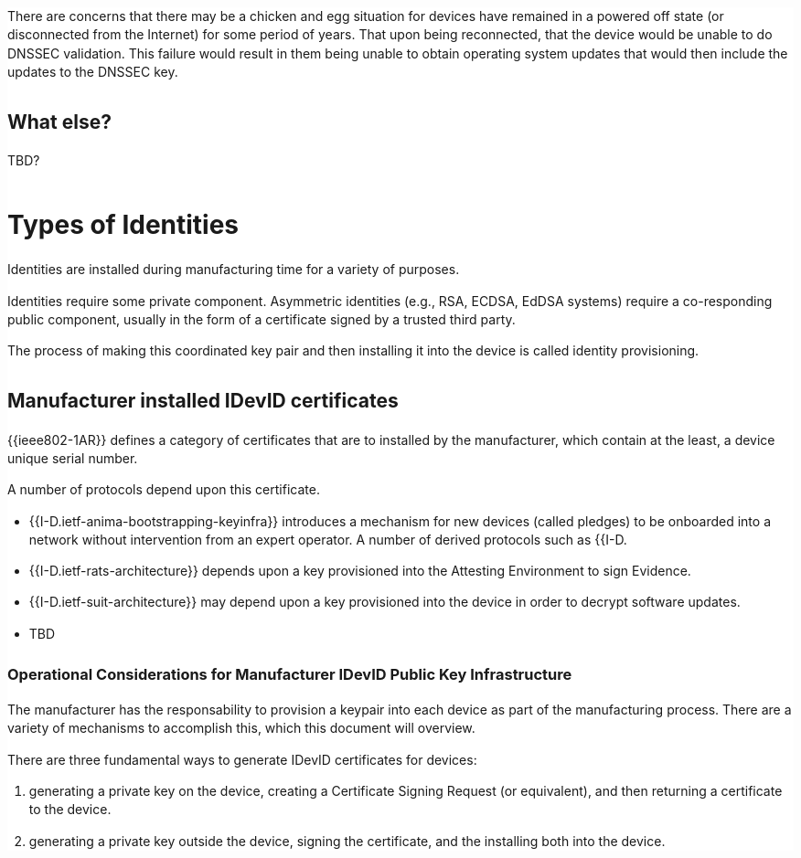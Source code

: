 There are concerns that there may be a chicken and egg situation for devices have remained in a powered off state (or disconnected from the Internet) for some period of years.
That upon being reconnected, that the device would be unable to do DNSSEC validation.
This failure would result in them being unable to obtain operating system updates that would then include the updates to the DNSSEC key.

## What else?

TBD?


# Types of Identities

Identities are installed during manufacturing time for a variety of purposes.

Identities require some private component.
Asymmetric identities (e.g., RSA, ECDSA, EdDSA systems) require a co-responding public component, usually in the form of a certificate signed by a trusted third party.

The process of making this coordinated key pair and then installing it into the device is called identity provisioning.

## Manufacturer installed IDevID certificates

{{ieee802-1AR}} defines a category of certificates that are to installed by the manufacturer, which contain at the least, a device unique serial number.

A number of protocols depend upon this certificate.

* {{I-D.ietf-anima-bootstrapping-keyinfra}} introduces a mechanism for new devices (called pledges) to be onboarded into a network without intervention from an expert operator. A number of derived protocols such as {{I-D.

* {{I-D.ietf-rats-architecture}} depends upon a key provisioned into the Attesting Environment to sign Evidence.

* {{I-D.ietf-suit-architecture}} may depend upon a key provisioned into the device in order to decrypt software updates.

* TBD

### Operational Considerations for Manufacturer IDevID Public Key Infrastructure

The manufacturer has the responsability to provision a keypair into each
device as part of the manufacturing process.  There are a variety of
mechanisms to accomplish this, which this document will overview.

There are three fundamental ways to generate IDevID certificates for devices:

1. generating a private key on the device, creating a Certificate Signing
Request (or equivalent), and then returning a certificate to the device.

2. generating a private key outside the device, signing the certificate, and
the installing both into the device.
